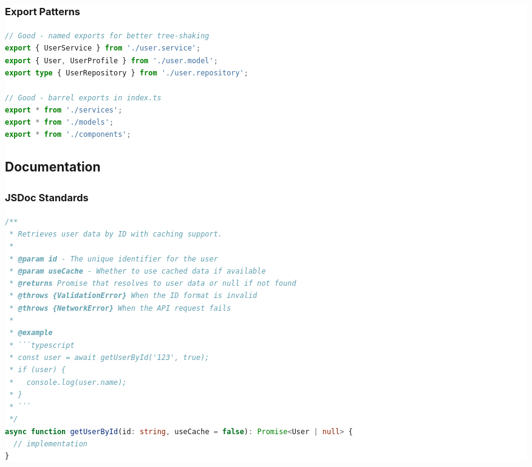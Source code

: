 ### Export Patterns

```typescript
// Good - named exports for better tree-shaking
export { UserService } from './user.service';
export { User, UserProfile } from './user.model';
export type { UserRepository } from './user.repository';

// Good - barrel exports in index.ts
export * from './services';
export * from './models';
export * from './components';
```

## Documentation

### JSDoc Standards

````typescript
/**
 * Retrieves user data by ID with caching support.
 *
 * @param id - The unique identifier for the user
 * @param useCache - Whether to use cached data if available
 * @returns Promise that resolves to user data or null if not found
 * @throws {ValidationError} When the ID format is invalid
 * @throws {NetworkError} When the API request fails
 *
 * @example
 * ```typescript
 * const user = await getUserById('123', true);
 * if (user) {
 *   console.log(user.name);
 * }
 * ```
 */
async function getUserById(id: string, useCache = false): Promise<User | null> {
  // implementation
}
````
